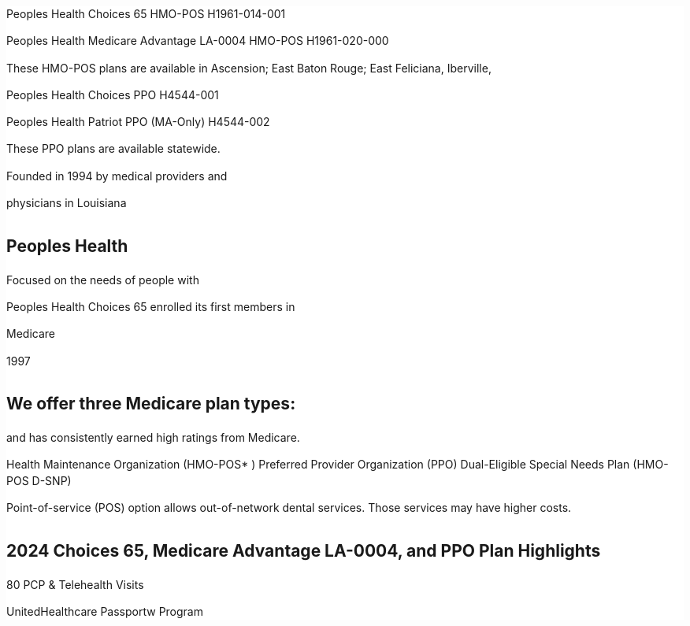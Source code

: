 



Peoples Health Choices 65 HMO-POS H1961-014-001

Peoples Health Medicare Advantage LA-0004 HMO-POS H1961-020-000

These HMO-POS plans are available in Ascension; East Baton Rouge; East Feliciana, Iberville,

Peoples Health Choices PPO H4544-001

Peoples Health Patriot PPO (MA-Only) H4544-002

These PPO plans are available statewide.

Founded in 1994 by medical providers and

physicians in Louisiana

## Peoples Health

Focused on the needs of people with

Peoples Health Choices 65 enrolled its first members in





Medicare

1997

## We offer three Medicare plan types:

and has consistently earned high ratings from Medicare.

Health Maintenance Organization (HMO-POS* ) Preferred Provider Organization (PPO) Dual-Eligible Special Needs Plan (HMO-POS D-SNP)

Point-of-service (POS) option allows out-of-network dental services. Those services may have higher costs.

## 2024 Choices 65, Medicare Advantage LA-0004, and PPO Plan Highlights

















80 PCP & Telehealth Visits

UnitedHealthcare Passportw Program

